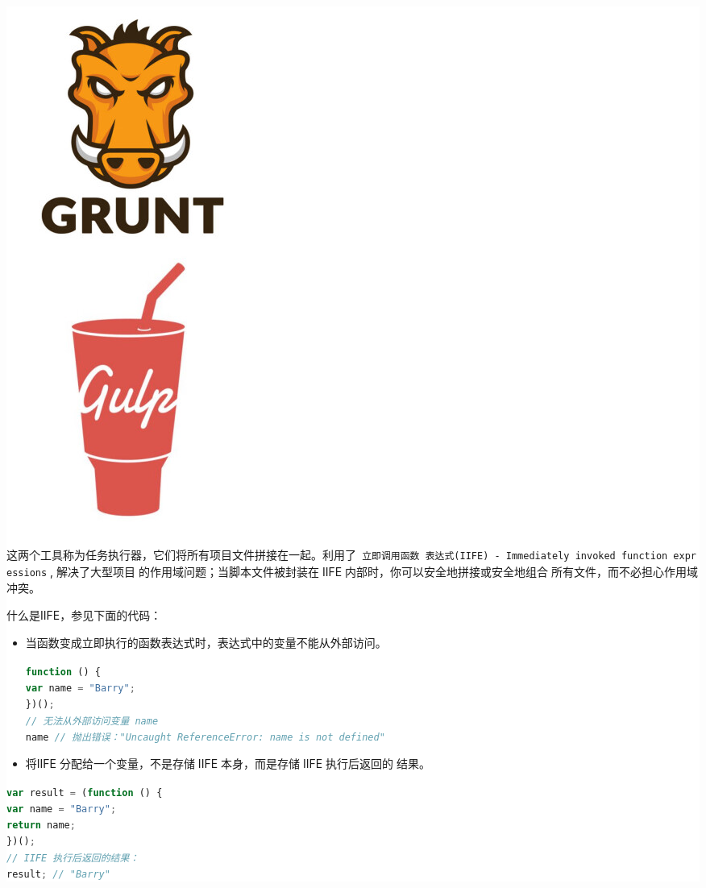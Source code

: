 ![image-20220801195451871](./images/8df6db516614d967926e7e7f70257c16ac262212.png)

这两个工具称为任务执行器，它们将所有项目文件拼接在一起。利用了` 立即调用函数 表达式(IIFE) - Immediately invoked function expressions` , 解决了大型项目 的作用域问题；当脚本文件被封装在 IIFE 内部时，你可以安全地拼接或安全地组合 所有文件，而不必担心作用域冲突。

什么是IIFE，参见下面的代码：

- 当函数变成立即执行的函数表达式时，表达式中的变量不能从外部访问。
  ```js
  function () {
  var name = "Barry";
  })();
  // 无法从外部访问变量 name
  name // 抛出错误："Uncaught ReferenceError: name is not defined"
  ```

-  将IIFE 分配给一个变量，不是存储 IIFE 本身，而是存储 IIFE 执行后返回的 结果。
  ```js
  var result = (function () {
  var name = "Barry";
  return name;
  })();
  // IIFE 执行后返回的结果：
  result; // "Barry"
  ```
